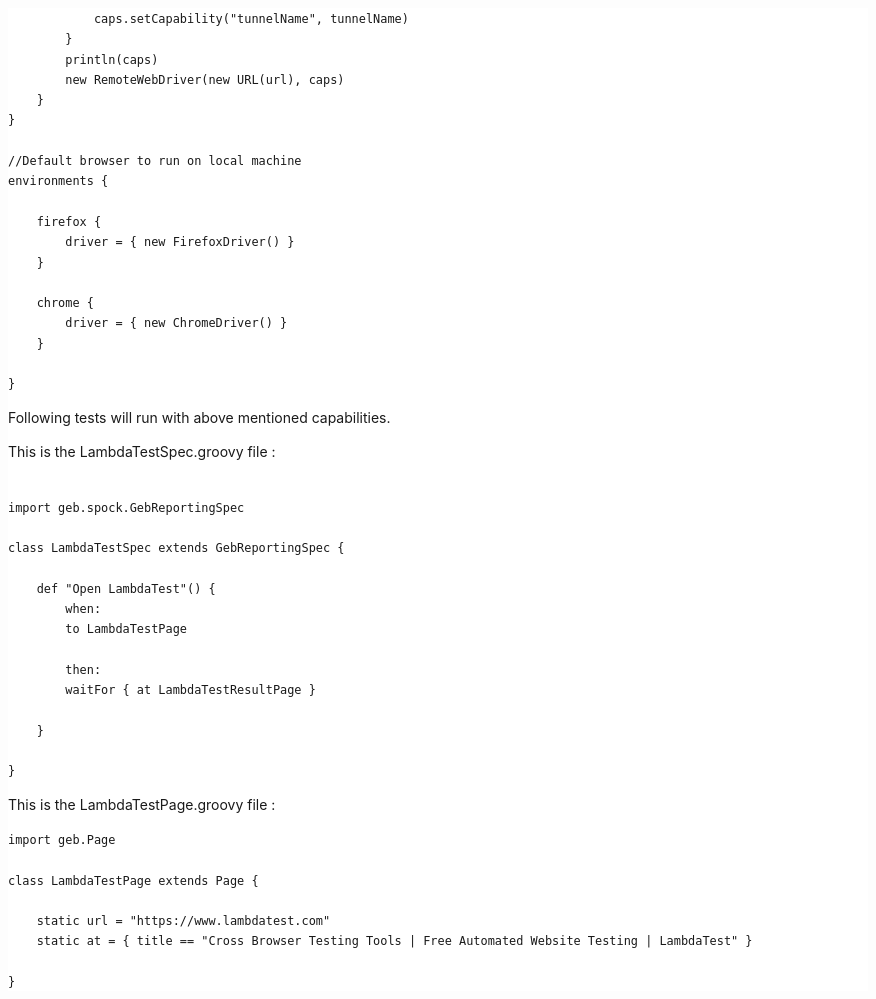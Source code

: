 ```
            caps.setCapability("tunnelName", tunnelName)
        }
        println(caps)
        new RemoteWebDriver(new URL(url), caps)
    }
}

//Default browser to run on local machine
environments {

    firefox {
        driver = { new FirefoxDriver() }
    }

    chrome {
        driver = { new ChromeDriver() }
    }

}

```

Following tests will run with above mentioned capabilities.

This is the LambdaTestSpec.groovy file :

```

import geb.spock.GebReportingSpec

class LambdaTestSpec extends GebReportingSpec {

    def "Open LambdaTest"() {
        when:
        to LambdaTestPage

        then:
        waitFor { at LambdaTestResultPage }

    }

}

```

This is the LambdaTestPage.groovy file :

```
import geb.Page

class LambdaTestPage extends Page {

    static url = "https://www.lambdatest.com"
    static at = { title == "Cross Browser Testing Tools | Free Automated Website Testing | LambdaTest" }

}

```
